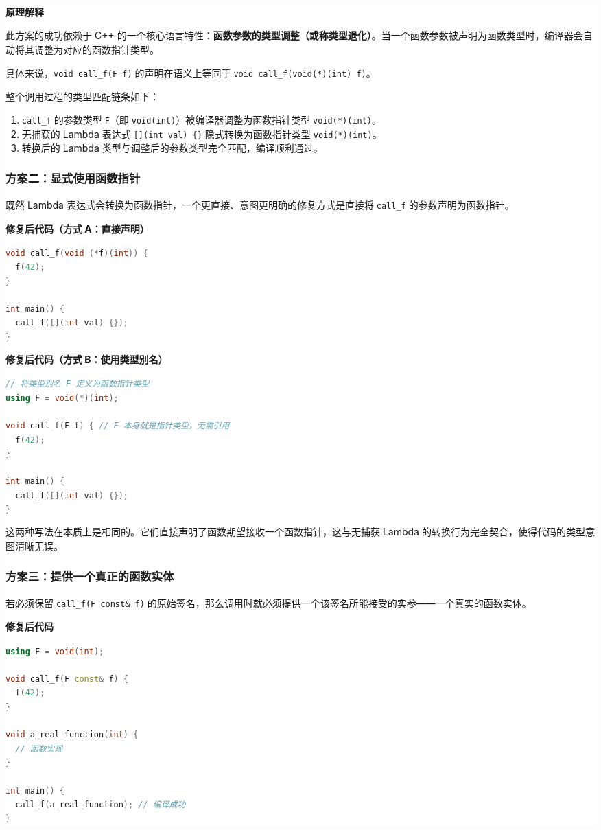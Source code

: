 **原理解释**

此方案的成功依赖于 C++ 的一个核心语言特性：**函数参数的类型调整（或称类型退化）**。当一个函数参数被声明为函数类型时，编译器会自动将其调整为对应的函数指针类型。

具体来说，`void call_f(F f)` 的声明在语义上等同于 `void call_f(void(*)(int) f)`。

整个调用过程的类型匹配链条如下：

1.  `call_f` 的参数类型 `F`（即 `void(int)`）被编译器调整为函数指针类型 `void(*)(int)`。
2.  无捕获的 Lambda 表达式 `[](int val) {}` 隐式转换为函数指针类型 `void(*)(int)`。
3.  转换后的 Lambda 类型与调整后的参数类型完全匹配，编译顺利通过。

### 方案二：显式使用函数指针

既然 Lambda 表达式会转换为函数指针，一个更直接、意图更明确的修复方式是直接将 `call_f` 的参数声明为函数指针。

**修复后代码（方式 A：直接声明）**

```cpp
void call_f(void (*f)(int)) {
  f(42);
}

int main() {
  call_f([](int val) {});
}
```

**修复后代码（方式 B：使用类型别名）**

```cpp
// 将类型别名 F 定义为函数指针类型
using F = void(*)(int);

void call_f(F f) { // F 本身就是指针类型，无需引用
  f(42);
}

int main() {
  call_f([](int val) {});
}
```

这两种写法在本质上是相同的。它们直接声明了函数期望接收一个函数指针，这与无捕获 Lambda 的转换行为完全契合，使得代码的类型意图清晰无误。

### 方案三：提供一个真正的函数实体

若必须保留 `call_f(F const& f)` 的原始签名，那么调用时就必须提供一个该签名所能接受的实参——一个真实的函数实体。

**修复后代码**

```cpp
using F = void(int);

void call_f(F const& f) {
  f(42);
}

void a_real_function(int) {
  // 函数实现
}

int main() {
  call_f(a_real_function); // 编译成功
}
```
